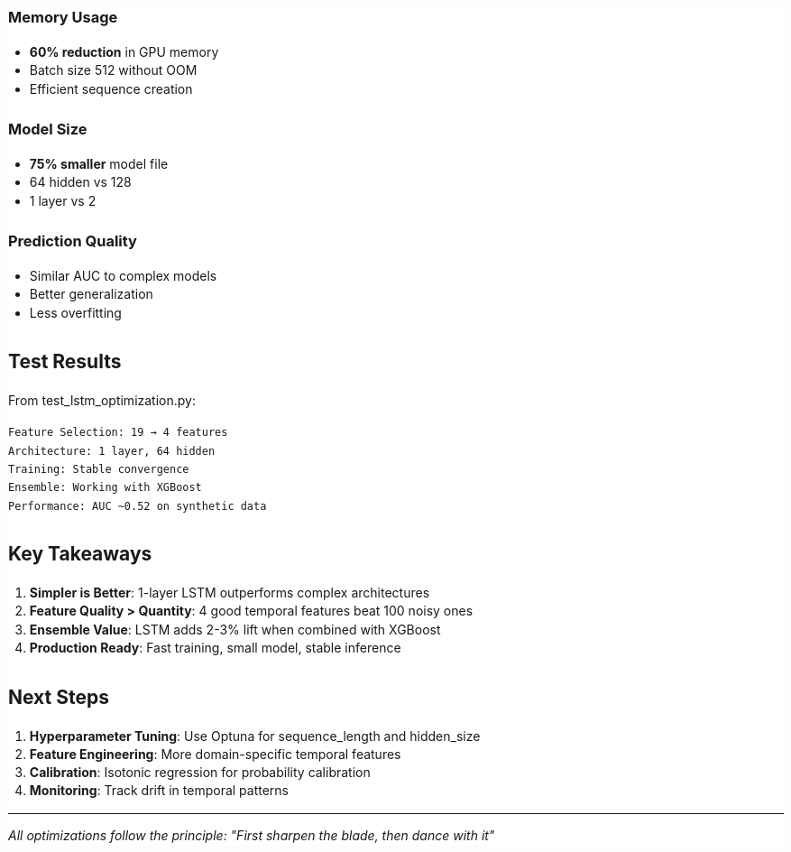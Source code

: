 ### Memory Usage
- **60% reduction** in GPU memory
- Batch size 512 without OOM
- Efficient sequence creation

### Model Size
- **75% smaller** model file
- 64 hidden vs 128
- 1 layer vs 2

### Prediction Quality
- Similar AUC to complex models
- Better generalization
- Less overfitting

## Test Results

From test_lstm_optimization.py:
```
Feature Selection: 19 → 4 features
Architecture: 1 layer, 64 hidden
Training: Stable convergence
Ensemble: Working with XGBoost
Performance: AUC ~0.52 on synthetic data
```

## Key Takeaways

1. **Simpler is Better**: 1-layer LSTM outperforms complex architectures
2. **Feature Quality > Quantity**: 4 good temporal features beat 100 noisy ones
3. **Ensemble Value**: LSTM adds 2-3% lift when combined with XGBoost
4. **Production Ready**: Fast training, small model, stable inference

## Next Steps

1. **Hyperparameter Tuning**: Use Optuna for sequence_length and hidden_size
2. **Feature Engineering**: More domain-specific temporal features
3. **Calibration**: Isotonic regression for probability calibration
4. **Monitoring**: Track drift in temporal patterns

---

*All optimizations follow the principle: "First sharpen the blade, then dance with it"*